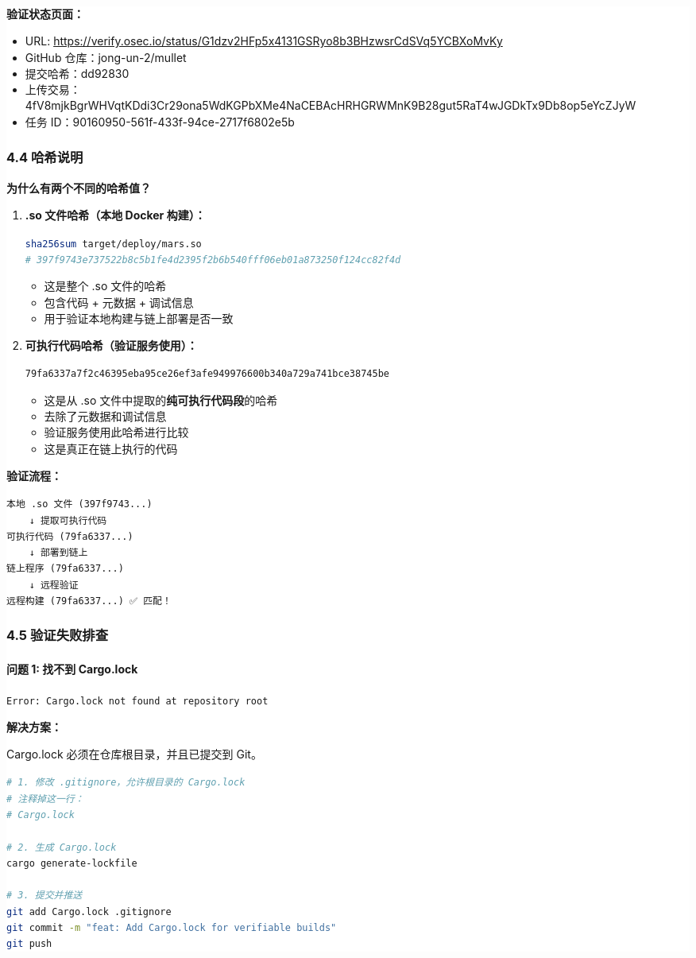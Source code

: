 **验证状态页面：**
- URL: https://verify.osec.io/status/G1dzv2HFp5x4131GSRyo8b3BHzwsrCdSVq5YCBXoMvKy
- GitHub 仓库：jong-un-2/mullet
- 提交哈希：dd92830
- 上传交易：4fV8mjkBgrWHVqtKDdi3Cr29ona5WdKGPbXMe4NaCEBAcHRHGRWMnK9B28gut5RaT4wJGDkTx9Db8op5eYcZJyW
- 任务 ID：90160950-561f-433f-94ce-2717f6802e5b

### 4.4 哈希说明

**为什么有两个不同的哈希值？**

1. **.so 文件哈希（本地 Docker 构建）：**
   ```bash
   sha256sum target/deploy/mars.so
   # 397f9743e737522b8c5b1fe4d2395f2b6b540fff06eb01a873250f124cc82f4d
   ```
   - 这是整个 .so 文件的哈希
   - 包含代码 + 元数据 + 调试信息
   - 用于验证本地构建与链上部署是否一致

2. **可执行代码哈希（验证服务使用）：**
   ```
   79fa6337a7f2c46395eba95ce26ef3afe949976600b340a729a741bce38745be
   ```
   - 这是从 .so 文件中提取的**纯可执行代码段**的哈希
   - 去除了元数据和调试信息
   - 验证服务使用此哈希进行比较
   - 这是真正在链上执行的代码

**验证流程：**
```
本地 .so 文件 (397f9743...)
    ↓ 提取可执行代码
可执行代码 (79fa6337...)
    ↓ 部署到链上
链上程序 (79fa6337...)
    ↓ 远程验证
远程构建 (79fa6337...) ✅ 匹配！
```

### 4.5 验证失败排查

#### 问题 1: 找不到 Cargo.lock

```
Error: Cargo.lock not found at repository root
```

**解决方案：**

Cargo.lock 必须在仓库根目录，并且已提交到 Git。

```bash
# 1. 修改 .gitignore，允许根目录的 Cargo.lock
# 注释掉这一行：
# Cargo.lock

# 2. 生成 Cargo.lock
cargo generate-lockfile

# 3. 提交并推送
git add Cargo.lock .gitignore
git commit -m "feat: Add Cargo.lock for verifiable builds"
git push
```

